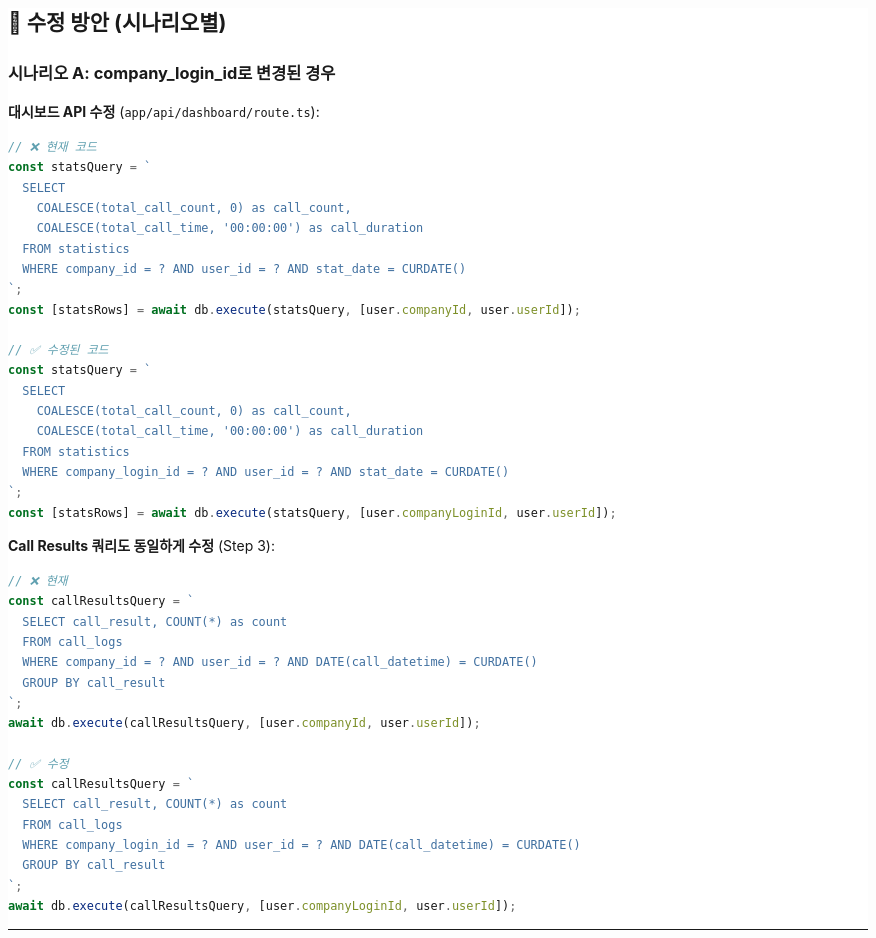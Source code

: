 
## 🔧 수정 방안 (시나리오별)

### 시나리오 A: company_login_id로 변경된 경우

**대시보드 API 수정** (`app/api/dashboard/route.ts`):

```typescript
// ❌ 현재 코드
const statsQuery = `
  SELECT
    COALESCE(total_call_count, 0) as call_count,
    COALESCE(total_call_time, '00:00:00') as call_duration
  FROM statistics
  WHERE company_id = ? AND user_id = ? AND stat_date = CURDATE()
`;
const [statsRows] = await db.execute(statsQuery, [user.companyId, user.userId]);

// ✅ 수정된 코드
const statsQuery = `
  SELECT
    COALESCE(total_call_count, 0) as call_count,
    COALESCE(total_call_time, '00:00:00') as call_duration
  FROM statistics
  WHERE company_login_id = ? AND user_id = ? AND stat_date = CURDATE()
`;
const [statsRows] = await db.execute(statsQuery, [user.companyLoginId, user.userId]);
```

**Call Results 쿼리도 동일하게 수정** (Step 3):

```typescript
// ❌ 현재
const callResultsQuery = `
  SELECT call_result, COUNT(*) as count
  FROM call_logs
  WHERE company_id = ? AND user_id = ? AND DATE(call_datetime) = CURDATE()
  GROUP BY call_result
`;
await db.execute(callResultsQuery, [user.companyId, user.userId]);

// ✅ 수정
const callResultsQuery = `
  SELECT call_result, COUNT(*) as count
  FROM call_logs
  WHERE company_login_id = ? AND user_id = ? AND DATE(call_datetime) = CURDATE()
  GROUP BY call_result
`;
await db.execute(callResultsQuery, [user.companyLoginId, user.userId]);
```

---
